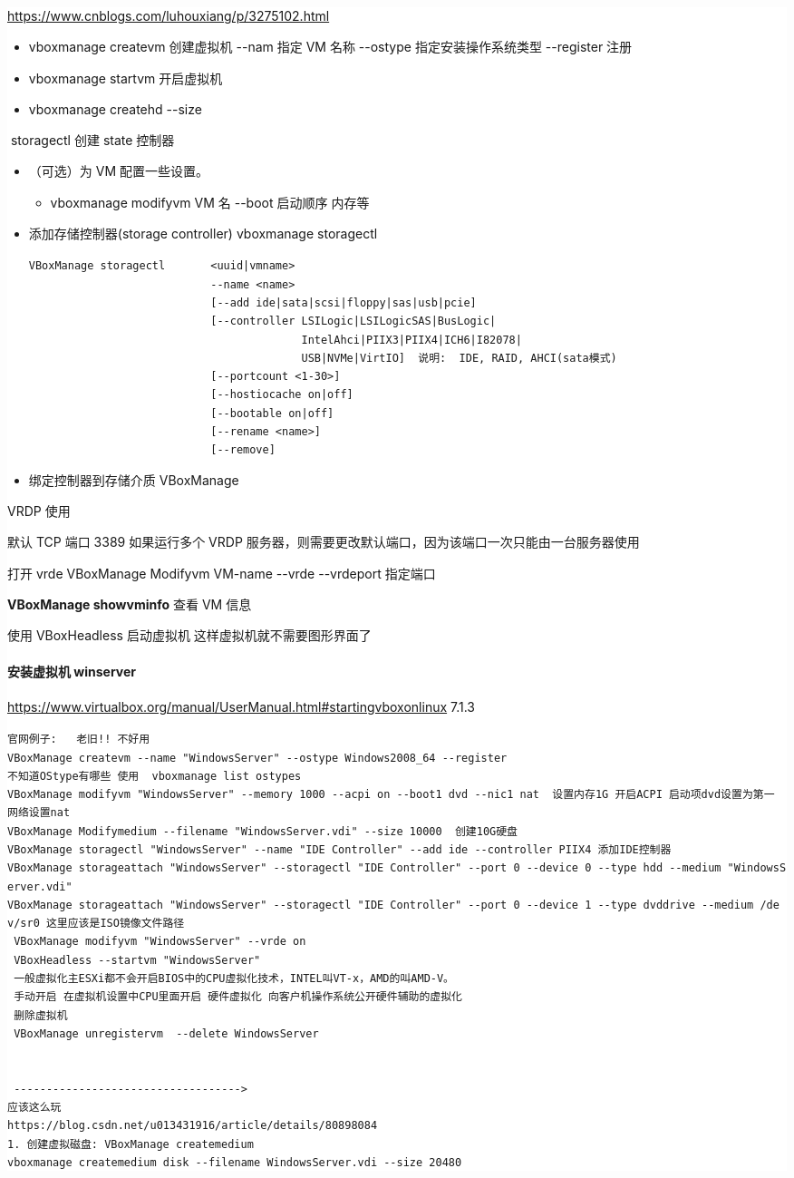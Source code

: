 https://www.cnblogs.com/luhouxiang/p/3275102.html

- vboxmanage createvm 创建虚拟机 --nam 指定 VM 名称 --ostype 指定安装操作系统类型 --register 注册

- vboxmanage startvm 开启虚拟机

- vboxmanage createhd --size

​ storagectl 创建 state 控制器

- （可选）为 VM 配置一些设置。

  - vboxmanage modifyvm VM 名 --boot 启动顺序 内存等

- 添加存储控制器(storage controller) vboxmanage storagectl

  ```
  VBoxManage storagectl       <uuid|vmname>
                              --name <name>
                              [--add ide|sata|scsi|floppy|sas|usb|pcie]
                              [--controller LSILogic|LSILogicSAS|BusLogic|
                                            IntelAhci|PIIX3|PIIX4|ICH6|I82078|
                                            USB|NVMe|VirtIO]  说明:  IDE, RAID, AHCI(sata模式)
                              [--portcount <1-30>]
                              [--hostiocache on|off]
                              [--bootable on|off]
                              [--rename <name>]
                              [--remove]
  ```

- 绑定控制器到存储介质 VBoxManage

VRDP 使用

默认 TCP 端口 3389 如果运行多个 VRDP 服务器，则需要更改默认端口，因为该端口一次只能由一台服务器使用

打开 vrde VBoxManage Modifyvm VM-name --vrde --vrdeport 指定端口

**VBoxManage showvminfo** 查看 VM 信息

使用 VBoxHeadless 启动虚拟机 这样虚拟机就不需要图形界面了

#### 安装虚拟机 winserver

https://www.virtualbox.org/manual/UserManual.html#startingvboxonlinux 7.1.3

```
官网例子:   老旧!! 不好用
VBoxManage createvm --name "WindowsServer" --ostype Windows2008_64 --register
不知道OStype有哪些 使用  vboxmanage list ostypes
VBoxManage modifyvm "WindowsServer" --memory 1000 --acpi on --boot1 dvd --nic1 nat  设置内存1G 开启ACPI 启动项dvd设置为第一 网络设置nat
VBoxManage Modifymedium --filename "WindowsServer.vdi" --size 10000  创建10G硬盘
VBoxManage storagectl "WindowsServer" --name "IDE Controller" --add ide --controller PIIX4 添加IDE控制器
VBoxManage storageattach "WindowsServer" --storagectl "IDE Controller" --port 0 --device 0 --type hdd --medium "WindowsServer.vdi"
VBoxManage storageattach "WindowsServer" --storagectl "IDE Controller" --port 0 --device 1 --type dvddrive --medium /dev/sr0 这里应该是ISO镜像文件路径
 VBoxManage modifyvm "WindowsServer" --vrde on
 VBoxHeadless --startvm "WindowsServer"
 一般虚拟化主ESXi都不会开启BIOS中的CPU虚拟化技术，INTEL叫VT-x，AMD的叫AMD-V。
 手动开启 在虚拟机设置中CPU里面开启 硬件虚拟化 向客户机操作系统公开硬件辅助的虚拟化
 删除虚拟机
 VBoxManage unregistervm  --delete WindowsServer


 ----------------------------------->
应该这么玩
https://blog.csdn.net/u013431916/article/details/80898084
1. 创建虚拟磁盘: VBoxManage createmedium
vboxmanage createmedium disk --filename WindowsServer.vdi --size 20480
```